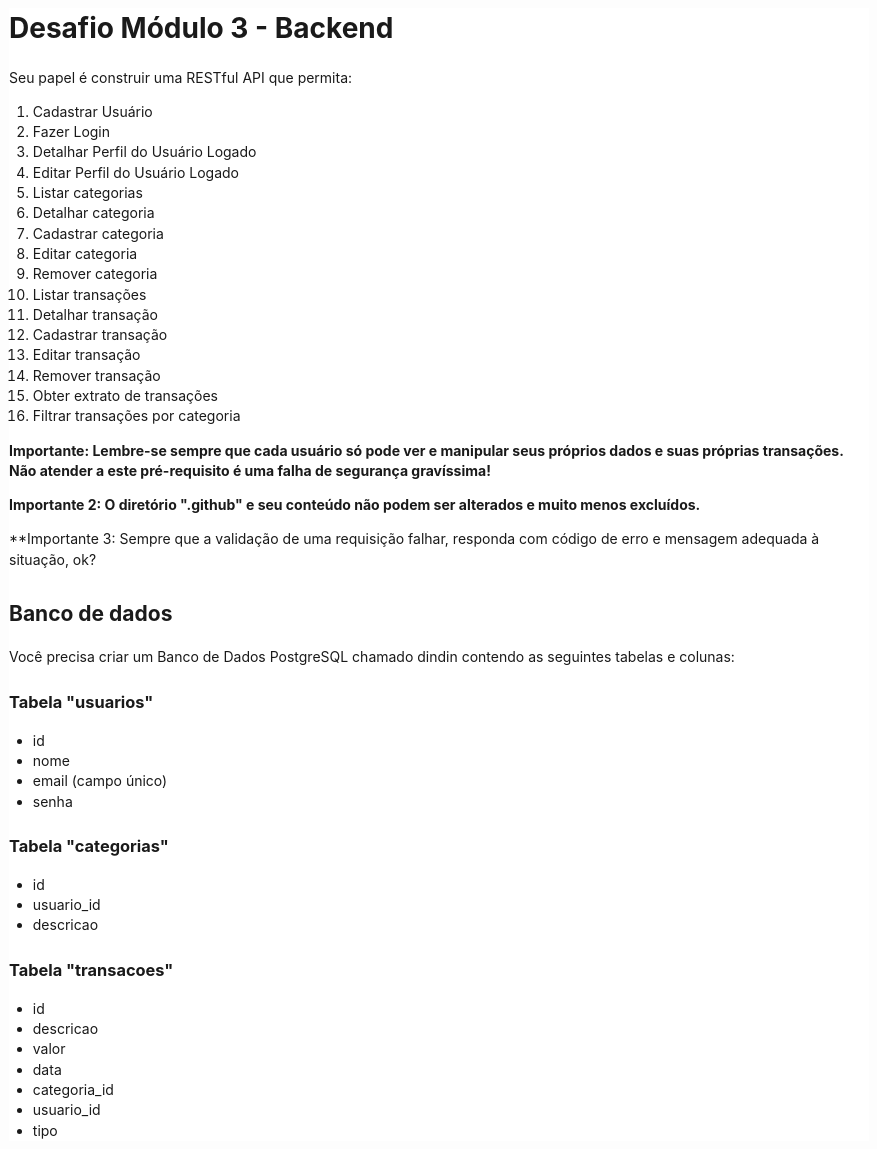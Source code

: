 # Desafio Módulo 3 - Backend

Seu papel é construir uma RESTful API que permita:

1. Cadastrar Usuário
2. Fazer Login
3. Detalhar Perfil do Usuário Logado
4. Editar Perfil do Usuário Logado
5. Listar categorias
6. Detalhar categoria
7. Cadastrar categoria
8. Editar categoria
9. Remover categoria
10. Listar transações
11. Detalhar transação
12. Cadastrar transação
13. Editar transação
14. Remover transação
15. Obter extrato de transações
16. Filtrar transações por categoria

**Importante: Lembre-se sempre que cada usuário só pode ver e manipular seus próprios dados e suas próprias transações. Não atender a este pré-requisito é uma falha de segurança gravíssima!**

**Importante 2: O diretório ".github" e seu conteúdo não podem ser alterados e muito menos excluídos.**

**Importante 3: Sempre que a validação de uma requisição falhar, responda com código de erro e mensagem adequada à situação, ok?

## Banco de dados

Você precisa criar um Banco de Dados PostgreSQL chamado dindin contendo as seguintes tabelas e colunas:

### Tabela "usuarios"
- id
- nome
- email (campo único)
- senha

### Tabela "categorias"
- id
- usuario_id
- descricao

### Tabela "transacoes"
- id
- descricao
- valor
- data
- categoria_id
- usuario_id
- tipo
